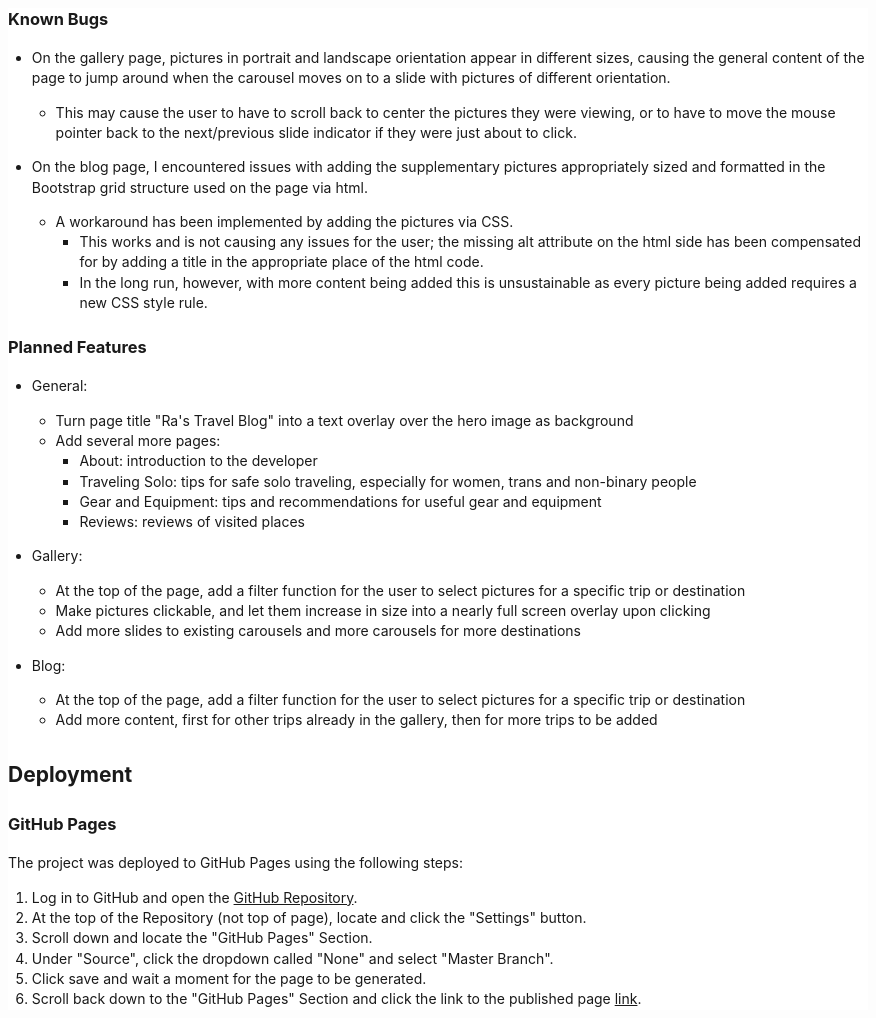 ### Known Bugs

-   On the gallery page, pictures in portrait and landscape orientation appear in different sizes, causing the general content of the page to jump around when the carousel moves on to a slide with pictures of different orientation.
    -   This may cause the user to have to scroll back to center the pictures they were viewing, or to have to move the mouse pointer back to the next/previous slide indicator if they were just about to click.

-   On the blog page, I encountered issues with adding the supplementary pictures appropriately sized and formatted in the Bootstrap grid structure used on the page via html.
    -   A workaround has been implemented by adding the pictures via CSS.
        -   This works and is not causing any issues for the user; the missing alt attribute on the html side has been compensated for by adding a title in the appropriate place of the html code.
        -   In the long run, however, with more content being added this is unsustainable as every picture being added requires a new CSS style rule.

### Planned Features

-   General:
    -   Turn page title "Ra's Travel Blog" into a text overlay over the hero image as background
    -   Add several more pages: 
        -   About: introduction to the developer
        -   Traveling Solo: tips for safe solo traveling, especially for women, trans and non-binary people
        -   Gear and Equipment: tips and recommendations for useful gear and equipment
        -   Reviews: reviews of visited places

-   Gallery:
    - At the top of the page, add a filter function for the user to select pictures for a specific trip or destination
    - Make pictures clickable, and let them increase in size into a nearly full screen overlay upon clicking
    - Add more slides to existing carousels and more carousels for more destinations

-   Blog:
    - At the top of the page, add a filter function for the user to select pictures for a specific trip or destination
    - Add more content, first for other trips already in the gallery, then for more trips to be added

## Deployment

### GitHub Pages

The project was deployed to GitHub Pages using the following steps:

1. Log in to GitHub and open the [GitHub Repository](https://github.com/Z03Y/travel-blog).
2. At the top of the Repository (not top of page), locate and click the "Settings" button.
3. Scroll down and locate the "GitHub Pages" Section.
4. Under "Source", click the dropdown called "None" and select "Master Branch".
5. Click save and wait a moment for the page to be generated.
6. Scroll back down to the "GitHub Pages" Section and click the link to the published page [link](https://z03y.github.io/travel-blog/).
